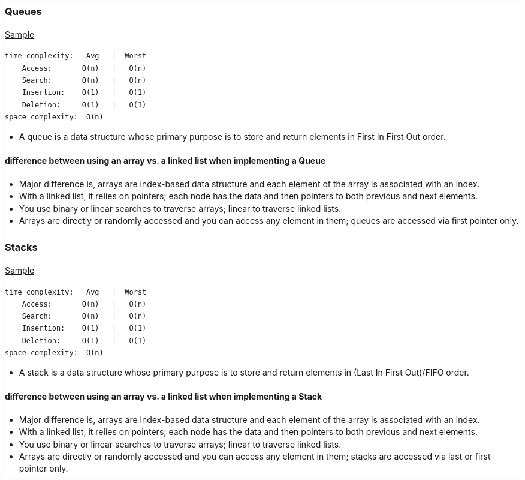 ### Queues

[Sample](https://github.com/evoingram/endorsement/tree/master/SamplesDSAlgos/data%20structures/datastructures-queue.py)

```pseudocode
time complexity:   Avg   |  Worst
    Access:       O(n)   |   O(n)
    Search:       O(n)   |   O(n)
    Insertion:    O(1)   |   O(1)
    Deletion:     O(1)   |   O(1)
space complexity:  O(n)
```

- A queue is a data structure whose primary purpose is to store and return elements in First In First Out order.

#### difference between using an array vs. a linked list when implementing a Queue

- Major difference is, arrays are index-based data structure and each element of the array is associated with an index.  
- With a linked list, it relies on pointers; each node has the data and then pointers to both previous and next elements.  
- You use binary or linear searches to traverse arrays; linear to traverse linked lists.  
- Arrays are directly or randomly accessed and you can access any element in them; queues are accessed via first pointer only.

### Stacks

[Sample](https://github.com/evoingram/endorsement/tree/master/SamplesDSAlgos/data%20structures/datastructures-stack.py)

```pseudocode
time complexity:   Avg   |  Worst
    Access:       O(n)   |   O(n)
    Search:       O(n)   |   O(n)
    Insertion:    O(1)   |   O(1)
    Deletion:     O(1)   |   O(1)
space complexity:  O(n)
```

- A stack is a data structure whose primary purpose is to store and return elements in (Last In First Out)/FIFO order.

#### difference between using an array vs. a linked list when implementing a Stack

- Major difference is, arrays are index-based data structure and each element of the array is associated with an index.  
- With a linked list, it relies on pointers; each node has the data and then pointers to both previous and next elements.  
- You use binary or linear searches to traverse arrays; linear to traverse linked lists.  
- Arrays are directly or randomly accessed and you can access any element in them; stacks are accessed via last or first pointer only.
